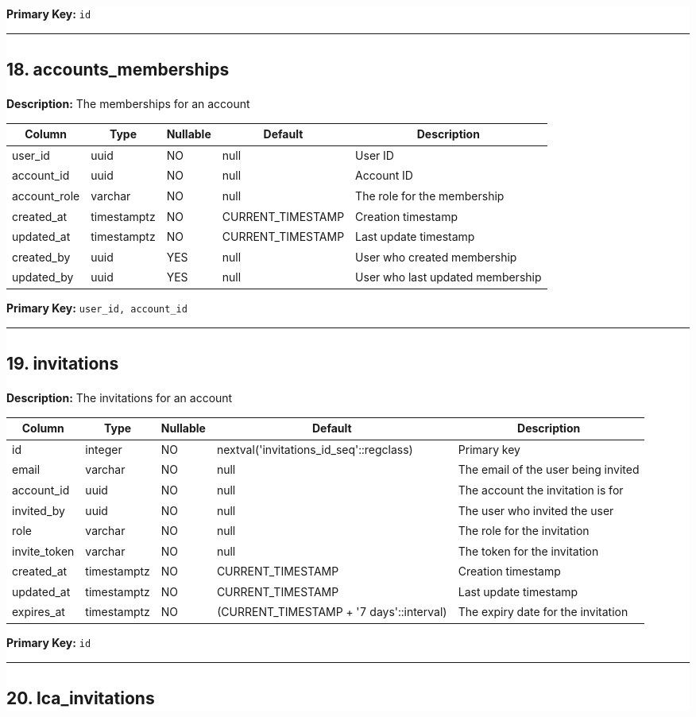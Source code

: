 **Primary Key:** `id`

---

## 18. accounts_memberships

**Description:** The memberships for an account

| Column | Type | Nullable | Default | Description |
|--------|------|----------|---------|-------------|
| user_id | uuid | NO | null | User ID |
| account_id | uuid | NO | null | Account ID |
| account_role | varchar | NO | null | The role for the membership |
| created_at | timestamptz | NO | CURRENT_TIMESTAMP | Creation timestamp |
| updated_at | timestamptz | NO | CURRENT_TIMESTAMP | Last update timestamp |
| created_by | uuid | YES | null | User who created membership |
| updated_by | uuid | YES | null | User who last updated membership |

**Primary Key:** `user_id, account_id`

---

## 19. invitations

**Description:** The invitations for an account

| Column | Type | Nullable | Default | Description |
|--------|------|----------|---------|-------------|
| id | integer | NO | nextval('invitations_id_seq'::regclass) | Primary key |
| email | varchar | NO | null | The email of the user being invited |
| account_id | uuid | NO | null | The account the invitation is for |
| invited_by | uuid | NO | null | The user who invited the user |
| role | varchar | NO | null | The role for the invitation |
| invite_token | varchar | NO | null | The token for the invitation |
| created_at | timestamptz | NO | CURRENT_TIMESTAMP | Creation timestamp |
| updated_at | timestamptz | NO | CURRENT_TIMESTAMP | Last update timestamp |
| expires_at | timestamptz | NO | (CURRENT_TIMESTAMP + '7 days'::interval) | The expiry date for the invitation |

**Primary Key:** `id`

---

## 20. lca_invitations
